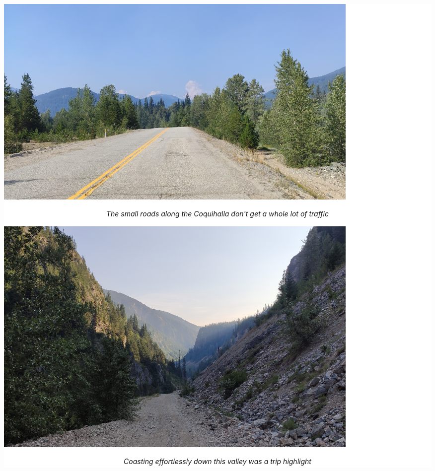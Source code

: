 <img src="images\day18-coquihala.jpg" alt="" width="80%"/>
<p style="text-align: center;"><i>The small roads along the Coquihalla don't get a whole lot of traffic</i></p>

<img src="images\day18-valley.jpg" alt="" width="80%"/>
<p style="text-align: center;"><i>Coasting effortlessly down this valley was a trip highlight</i></p>
